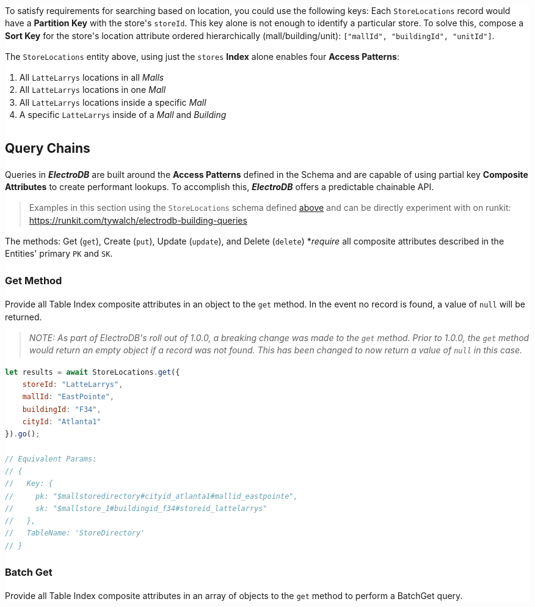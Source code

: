 To satisfy requirements for searching based on location, you could use the following keys: Each `StoreLocations` record would have a **Partition Key**  with the store's `storeId`. This key alone is not enough to identify a particular store. To solve this, compose a **Sort Key** for the store's location attribute ordered hierarchically (mall/building/unit): `["mallId", "buildingId", "unitId"]`.

The `StoreLocations` entity above, using just the `stores` **Index** alone enables four **Access Patterns**:
1. All `LatteLarrys` locations in all *Malls*
2. All `LatteLarrys` locations in one *Mall*
3. All `LatteLarrys` locations inside a specific *Mall*
4. A specific `LatteLarrys` inside of a *Mall* and *Building*

## Query Chains
Queries in ***ElectroDB*** are built around the **Access Patterns** defined in the Schema and are capable of using partial key **Composite Attributes** to create performant lookups. To accomplish this, ***ElectroDB*** offers a predictable chainable API.

> Examples in this section using the `StoreLocations` schema defined [above](#shopping-mall-stores) and can be directly experiment with on runkit: https://runkit.com/tywalch/electrodb-building-queries

The methods: Get (`get`), Create (`put`), Update (`update`), and Delete (`delete`) **require* all composite attributes described in the Entities' primary `PK` and `SK`.

### Get Method
Provide all Table Index composite attributes in an object to the `get` method. In the event no record is found, a value of `null` will be returned.

> _NOTE: As part of ElectroDB's roll out of 1.0.0, a breaking change was made to the `get` method. Prior to 1.0.0, the `get` method would return an empty object if a record was not found. This has been changed to now return a value of `null` in this case._

```javascript
let results = await StoreLocations.get({
	storeId: "LatteLarrys", 
	mallId: "EastPointe", 
	buildingId: "F34", 
	cityId: "Atlanta1"
}).go();

// Equivalent Params:
// {
//   Key: {
//     pk: "$mallstoredirectory#cityid_atlanta1#mallid_eastpointe",
//     sk: "$mallstore_1#buildingid_f34#storeid_lattelarrys"
//   },
//   TableName: 'StoreDirectory'
// }
```

### Batch Get
Provide all Table Index composite attributes in an array of objects to the `get` method to perform a BatchGet query.
